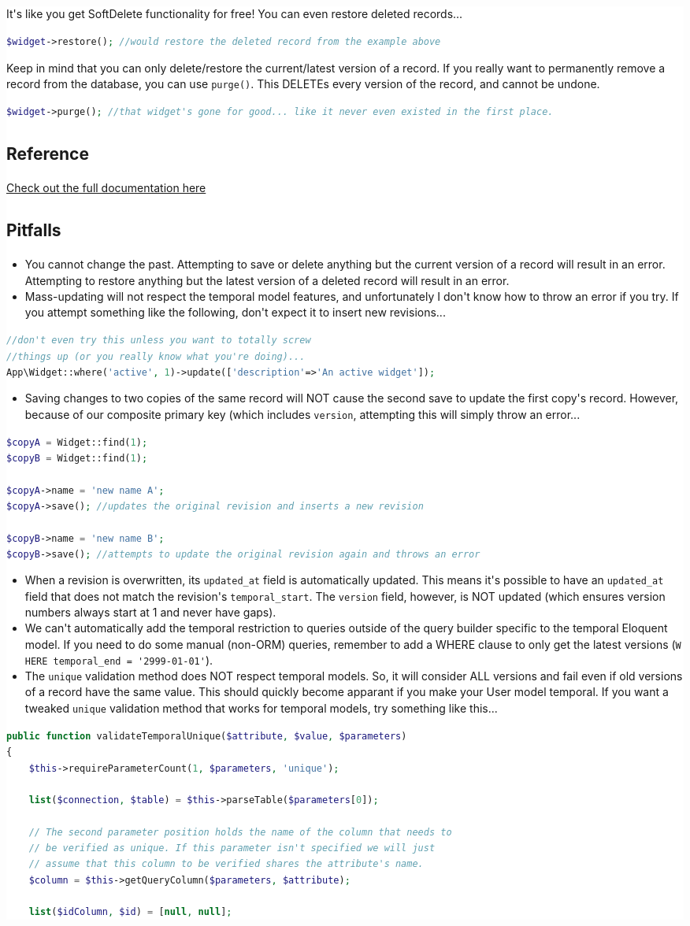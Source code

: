 It's like you get SoftDelete functionality for free! You can even restore deleted records...
```php
$widget->restore(); //would restore the deleted record from the example above
```

Keep in mind that you can only delete/restore the current/latest version of a record. If you really want to permanently remove a record from the database, you can use ```purge()```. This DELETEs every version of the record, and cannot be undone.
```php
$widget->purge(); //that widget's gone for good... like it never even existed in the first place.
```

## Reference

[Check out the full documentation here](reference.md)

## Pitfalls
- You cannot change the past. Attempting to save or delete anything but the current version of a record will result in an error. Attempting to restore anything but the latest version of a deleted record will result in an error.
- Mass-updating will not respect the temporal model features, and unfortunately I don't know how to throw an error if you try. If you attempt something like the following, don't expect it to insert new revisions...
```php
//don't even try this unless you want to totally screw
//things up (or you really know what you're doing)...
App\Widget::where('active', 1)->update(['description'=>'An active widget']);
```
- Saving changes to two copies of the same record will NOT cause the second save to update the first copy's record. However, because of our composite primary key (which includes ```version```, attempting this will simply throw an error...
```php
$copyA = Widget::find(1);
$copyB = Widget::find(1);

$copyA->name = 'new name A';
$copyA->save(); //updates the original revision and inserts a new revision

$copyB->name = 'new name B';
$copyB->save(); //attempts to update the original revision again and throws an error
```
- When a revision is overwritten, its ```updated_at``` field is automatically updated. This means it's possible to have an ```updated_at``` field that does not match the revision's ```temporal_start```. The ```version``` field, however, is NOT updated (which ensures version numbers always start at 1 and never have gaps).
- We can't automatically add the temporal restriction to queries outside of the query builder specific to the temporal Eloquent model. If you need to do some manual (non-ORM) queries, remember to add a WHERE clause to only get the latest versions (```WHERE temporal_end = '2999-01-01'```).
- The ```unique``` validation method does NOT respect temporal models. So, it will consider ALL versions and fail even if old versions of a record have the same value. This should quickly become apparant if you make your User model temporal. If you want a tweaked ```unique``` validation method that works for temporal models, try something like this...
```php
public function validateTemporalUnique($attribute, $value, $parameters)
{
	$this->requireParameterCount(1, $parameters, 'unique');

	list($connection, $table) = $this->parseTable($parameters[0]);

	// The second parameter position holds the name of the column that needs to
	// be verified as unique. If this parameter isn't specified we will just
	// assume that this column to be verified shares the attribute's name.
	$column = $this->getQueryColumn($parameters, $attribute);

	list($idColumn, $id) = [null, null];
```